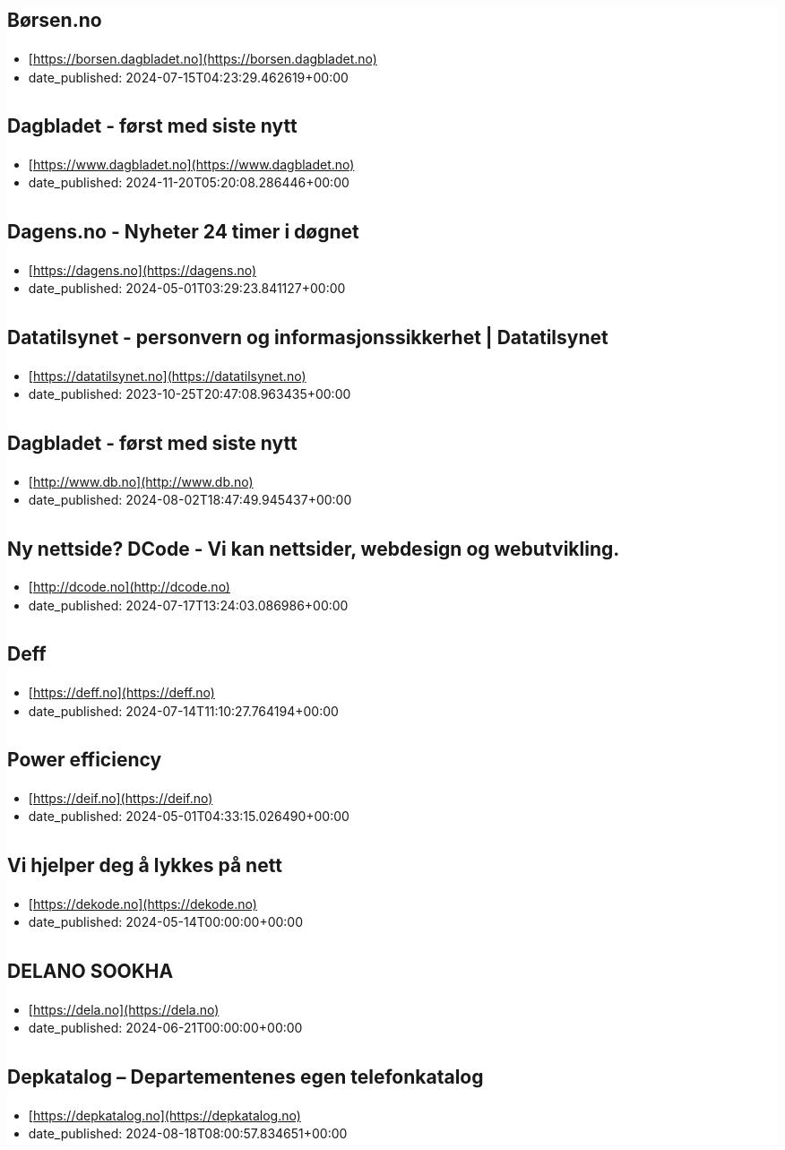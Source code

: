  ## Børsen.no
 - [https://borsen.dagbladet.no](https://borsen.dagbladet.no)
 - date_published: 2024-07-15T04:23:29.462619+00:00

 ## Dagbladet - først med siste nytt
 - [https://www.dagbladet.no](https://www.dagbladet.no)
 - date_published: 2024-11-20T05:20:08.286446+00:00

 ## Dagens.no - Nyheter 24 timer i døgnet
 - [https://dagens.no](https://dagens.no)
 - date_published: 2024-05-01T03:29:23.841127+00:00

 ## Datatilsynet - personvern og informasjonssikkerhet | Datatilsynet
 - [https://datatilsynet.no](https://datatilsynet.no)
 - date_published: 2023-10-25T20:47:08.963435+00:00

 ## Dagbladet - først med siste nytt
 - [http://www.db.no](http://www.db.no)
 - date_published: 2024-08-02T18:47:49.945437+00:00

 ## Ny nettside? DCode - Vi kan nettsider, webdesign og webutvikling.
 - [http://dcode.no](http://dcode.no)
 - date_published: 2024-07-17T13:24:03.086986+00:00

 ## Deff
 - [https://deff.no](https://deff.no)
 - date_published: 2024-07-14T11:10:27.764194+00:00

 ## Power efficiency
 - [https://deif.no](https://deif.no)
 - date_published: 2024-05-01T04:33:15.026490+00:00

 ## Vi hjelper deg å lykkes på nett
 - [https://dekode.no](https://dekode.no)
 - date_published: 2024-05-14T00:00:00+00:00

 ## DELANO SOOKHA
 - [https://dela.no](https://dela.no)
 - date_published: 2024-06-21T00:00:00+00:00

 ## Depkatalog – Departementenes egen telefonkatalog
 - [https://depkatalog.no](https://depkatalog.no)
 - date_published: 2024-08-18T08:00:57.834651+00:00
